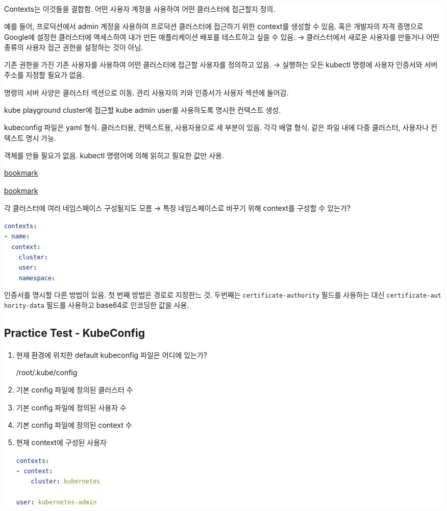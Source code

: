 
Contexts는 이것들을 결합함. 어떤 사용자 계정을 사용하여 어떤 클러스터에 접근할지 정의.


예를 들어, 프로덕션에서 admin  계정을 사용하여 프로덕션 클러스터에 접근하기 위한 context를 생성할 수 있음. 혹은 개발자의 자격 증명으로 Google에 설정한 클러스터에 액세스하여 내가 만든 애플리케이션 배포를 테스트하고 싶을 수 있음. → 클러스터에서 새로운 사용자를 만들거나 어떤 종류의  사용자 접근 권한을 설정하는 것이 아님.


기존 권한을 가진 기존 사용자를 사용하여 어떤 클러스터에 접근할 사용자를 정의하고 있음. → 실행하는 모든 kubectl 명령에 사용자 인증서와 서버 주소를 지정할 필요가 없음.


명령의 서버 사양은 클러스터 섹션으로 이동. 관리 사용자의 키와 인증서가 사용자 섹션에 들어감.


kube playground cluster에 접근할 kube admin user를 사용하도록 명시한 컨텍스트 생성.


kubeconfig 파일은 yaml 형식. 클러스터용, 컨텍스트용, 사용자용으로 세 부분이 있음. 각각 배열 형식. 같은 파일 내에 다중 클러스터, 사용자나 컨텍스트 명시 가능.


객체를 만들 필요가 없음. kubectl 명령어에 의해 읽히고 필요한 값만 사용.


[bookmark](https://kubernetes.io/docs/concepts/configuration/organize-cluster-access-kubeconfig/)


[bookmark](https://kubernetes.io/docs/tasks/access-application-cluster/configure-access-multiple-clusters/)


각 클러스터에 여러 네임스페이스 구성될지도 모름 → 특정 네임스페이스로 바꾸기 위해 context를 구성할 수 있는가?


```yaml
contexts:
- name:
  context:
    cluster:
    user:
    namespace:
```


인증서를 명시할 다른 방법이 있음. 첫 번째 방법은 경로로 지정한느 것. 두번째는 `certificate-authority` 필드를 사용하는 대신 `certificate-authority-data` 필드를 사용하고 base64로 인코딩한 값을 사용. 


## Practice Test - KubeConfig

1. 현재 환경에 위치한 default kubeconfig 파일은 어디에 있는가?

    /root/.kube/config

2. 기본 config 파일에 정의된 클러스터 수
3. 기본 config 파일에 정의된 사용자 수
4. 기본 config 파일에 정의된 context 수
5. 현재 context에 구성된 사용자

    ```yaml
    contexts:
    - context:
        cluster: kubernetes
        
    user: kubernetes-admin
    ```

